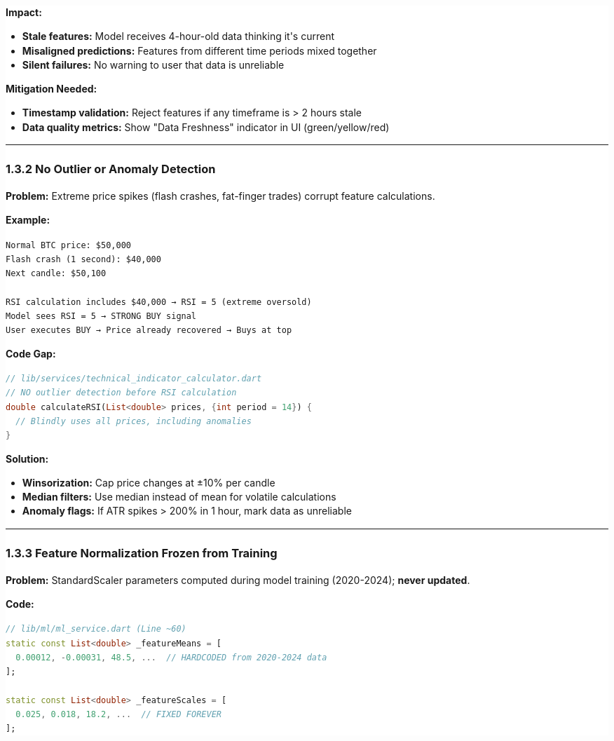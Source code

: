 **Impact:**
- **Stale features:** Model receives 4-hour-old data thinking it's current
- **Misaligned predictions:** Features from different time periods mixed together
- **Silent failures:** No warning to user that data is unreliable

**Mitigation Needed:**
- **Timestamp validation:** Reject features if any timeframe is > 2 hours stale
- **Data quality metrics:** Show "Data Freshness" indicator in UI (green/yellow/red)

---

### 1.3.2 No Outlier or Anomaly Detection

**Problem:** Extreme price spikes (flash crashes, fat-finger trades) corrupt feature calculations.

**Example:**
```
Normal BTC price: $50,000
Flash crash (1 second): $40,000
Next candle: $50,100

RSI calculation includes $40,000 → RSI = 5 (extreme oversold)
Model sees RSI = 5 → STRONG BUY signal
User executes BUY → Price already recovered → Buys at top
```

**Code Gap:**
```dart
// lib/services/technical_indicator_calculator.dart
// NO outlier detection before RSI calculation
double calculateRSI(List<double> prices, {int period = 14}) {
  // Blindly uses all prices, including anomalies
}
```

**Solution:**
- **Winsorization:** Cap price changes at ±10% per candle
- **Median filters:** Use median instead of mean for volatile calculations
- **Anomaly flags:** If ATR spikes > 200% in 1 hour, mark data as unreliable

---

### 1.3.3 Feature Normalization Frozen from Training

**Problem:** StandardScaler parameters computed during model training (2020-2024); **never updated**.

**Code:**
```dart
// lib/ml/ml_service.dart (Line ~60)
static const List<double> _featureMeans = [
  0.00012, -0.00031, 48.5, ...  // HARDCODED from 2020-2024 data
];

static const List<double> _featureScales = [
  0.025, 0.018, 18.2, ...  // FIXED FOREVER
];
```
